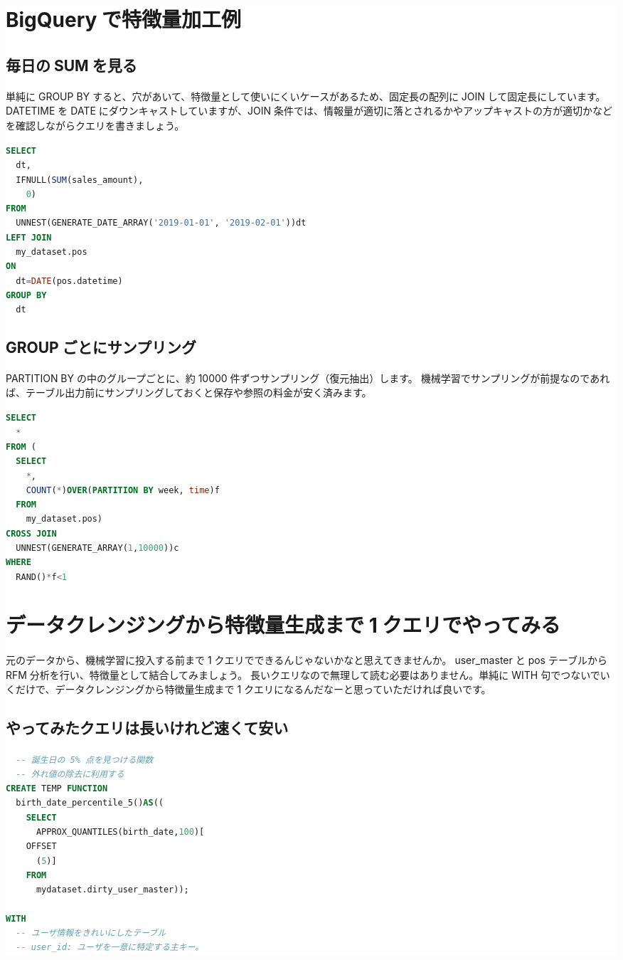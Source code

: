 # BigQuery で特徴量加工例
## 毎日の SUM を見る
単純に GROUP BY すると、穴があいて、特徴量として使いにくいケースがあるため、固定長の配列に JOIN して固定長にしています。DATETIME を DATE にダウンキャストしていますが、JOIN 条件では、情報量が適切に落とされるかやアップキャストの方が適切かなどを確認しながらクエリを書きましょう。

```sql
SELECT
  dt,
  IFNULL(SUM(sales_amount),
    0)
FROM
  UNNEST(GENERATE_DATE_ARRAY('2019-01-01', '2019-02-01'))dt
LEFT JOIN
  my_dataset.pos
ON
  dt=DATE(pos.datetime)
GROUP BY
  dt
```

## GROUP ごとにサンプリング
PARTITION BY の中のグループごとに、約 10000 件ずつサンプリング（復元抽出）します。
機械学習でサンプリングが前提なのであれば、テーブル出力前にサンプリングしておくと保存や参照の料金が安く済みます。

```sql
SELECT
  *
FROM (
  SELECT
    *,
    COUNT(*)OVER(PARTITION BY week, time)f
  FROM
    my_dataset.pos)
CROSS JOIN
  UNNEST(GENERATE_ARRAY(1,10000))c
WHERE
  RAND()*f<1
```

# データクレンジングから特徴量生成まで 1 クエリでやってみる
元のデータから、機械学習に投入する前まで 1 クエリでできるんじゃないかなと思えてきませんか。
user_master と pos テーブルから RFM 分析を行い、特徴量として結合してみましょう。
長いクエリなので無理して読む必要はありません。単純に WITH 句でつないでいくだけで、データクレンジングから特徴量生成まで 1 クエリになるんだなーと思っていただければ良いです。

## やってみたクエリは長いけれど速くて安い

```sql
  -- 誕生日の 5% 点を見つける関数
  -- 外れ値の除去に利用する
CREATE TEMP FUNCTION
  birth_date_percentile_5()AS((
    SELECT
      APPROX_QUANTILES(birth_date,100)[
    OFFSET
      (5)]
    FROM
      mydataset.dirty_user_master));

WITH
  -- ユーザ情報をきれいにしたテーブル
  -- user_id: ユーザを一意に特定する主キー。
```